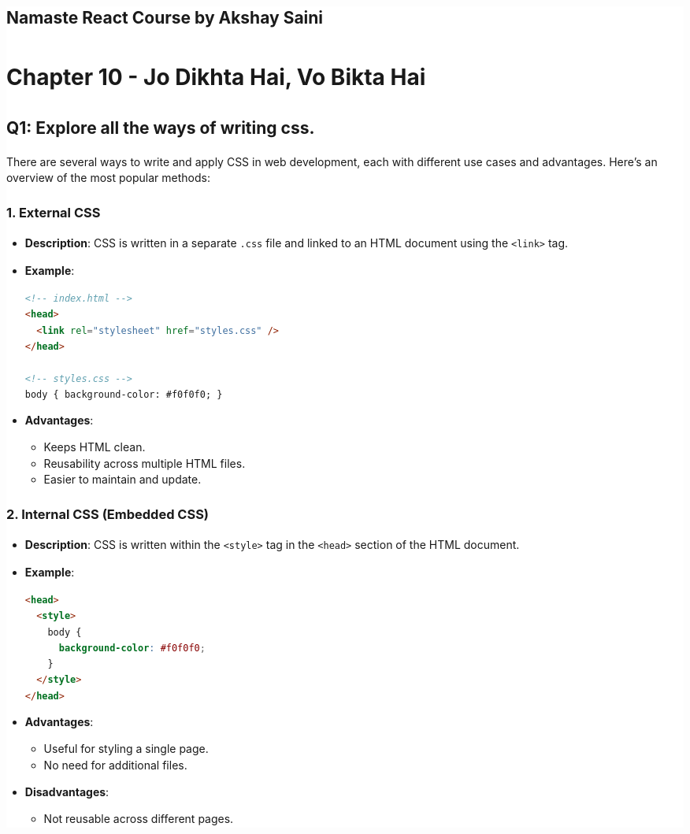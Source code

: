 ## Namaste React Course by Akshay Saini

# Chapter 10 - Jo Dikhta Hai, Vo Bikta Hai

## Q1: Explore all the ways of writing css.

There are several ways to write and apply CSS in web development, each with different use cases and advantages. Here’s an overview of the most popular methods:

### 1. **External CSS**

- **Description**: CSS is written in a separate `.css` file and linked to an HTML document using the `<link>` tag.
- **Example**:

  ```html
  <!-- index.html -->
  <head>
    <link rel="stylesheet" href="styles.css" />
  </head>

  <!-- styles.css -->
  body { background-color: #f0f0f0; }
  ```

- **Advantages**:
  - Keeps HTML clean.
  - Reusability across multiple HTML files.
  - Easier to maintain and update.

### 2. **Internal CSS (Embedded CSS)**

- **Description**: CSS is written within the `<style>` tag in the `<head>` section of the HTML document.
- **Example**:
  ```html
  <head>
    <style>
      body {
        background-color: #f0f0f0;
      }
    </style>
  </head>
  ```
- **Advantages**:

  - Useful for styling a single page.
  - No need for additional files.

- **Disadvantages**:
  - Not reusable across different pages.
